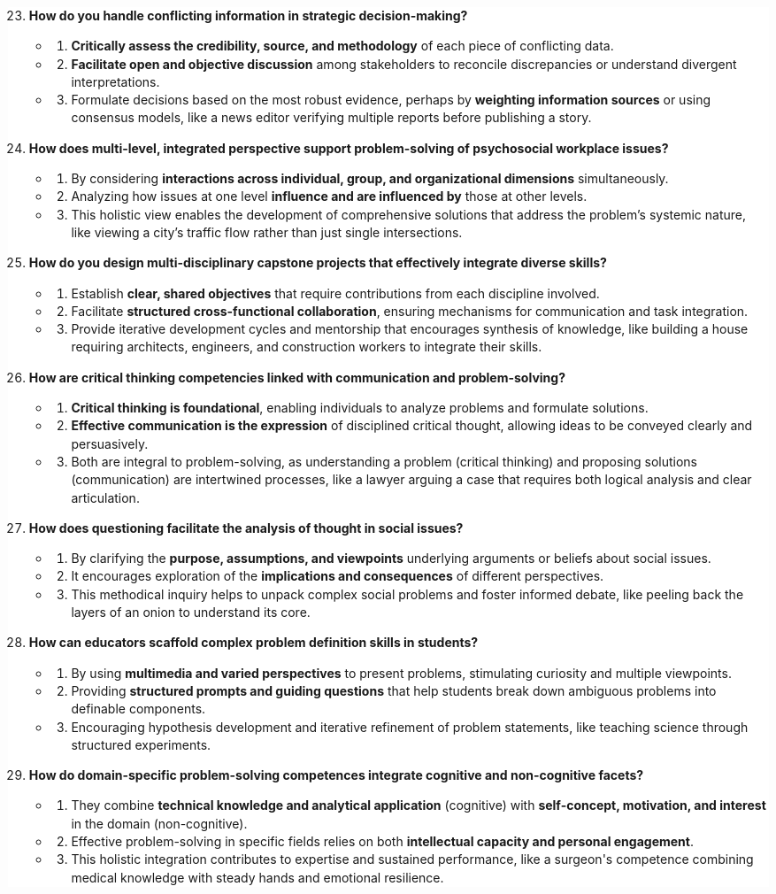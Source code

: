 23. **How do you handle conflicting information in strategic decision-making?**
    *   1.  **Critically assess the credibility, source, and methodology** of each piece of conflicting data.
    *   2.  **Facilitate open and objective discussion** among stakeholders to reconcile discrepancies or understand divergent interpretations.
    *   3.  Formulate decisions based on the most robust evidence, perhaps by **weighting information sources** or using consensus models, like a news editor verifying multiple reports before publishing a story.

24. **How does multi-level, integrated perspective support problem-solving of psychosocial workplace issues?**
    *   1.  By considering **interactions across individual, group, and organizational dimensions** simultaneously.
    *   2.  Analyzing how issues at one level **influence and are influenced by** those at other levels.
    *   3.  This holistic view enables the development of comprehensive solutions that address the problem’s systemic nature, like viewing a city’s traffic flow rather than just single intersections.

25. **How do you design multi-disciplinary capstone projects that effectively integrate diverse skills?**
    *   1.  Establish **clear, shared objectives** that require contributions from each discipline involved.
    *   2.  Facilitate **structured cross-functional collaboration**, ensuring mechanisms for communication and task integration.
    *   3.  Provide iterative development cycles and mentorship that encourages synthesis of knowledge, like building a house requiring architects, engineers, and construction workers to integrate their skills.

26. **How are critical thinking competencies linked with communication and problem-solving?**
    *   1.  **Critical thinking is foundational**, enabling individuals to analyze problems and formulate solutions.
    *   2.  **Effective communication is the expression** of disciplined critical thought, allowing ideas to be conveyed clearly and persuasively.
    *   3.  Both are integral to problem-solving, as understanding a problem (critical thinking) and proposing solutions (communication) are intertwined processes, like a lawyer arguing a case that requires both logical analysis and clear articulation.

27. **How does questioning facilitate the analysis of thought in social issues?**
    *   1.  By clarifying the **purpose, assumptions, and viewpoints** underlying arguments or beliefs about social issues.
    *   2.  It encourages exploration of the **implications and consequences** of different perspectives.
    *   3.  This methodical inquiry helps to unpack complex social problems and foster informed debate, like peeling back the layers of an onion to understand its core.

28. **How can educators scaffold complex problem definition skills in students?**
    *   1.  By using **multimedia and varied perspectives** to present problems, stimulating curiosity and multiple viewpoints.
    *   2.  Providing **structured prompts and guiding questions** that help students break down ambiguous problems into definable components.
    *   3.  Encouraging hypothesis development and iterative refinement of problem statements, like teaching science through structured experiments.

29. **How do domain-specific problem-solving competences integrate cognitive and non-cognitive facets?**
    *   1.  They combine **technical knowledge and analytical application** (cognitive) with **self-concept, motivation, and interest** in the domain (non-cognitive).
    *   2.  Effective problem-solving in specific fields relies on both **intellectual capacity and personal engagement**.
    *   3.  This holistic integration contributes to expertise and sustained performance, like a surgeon's competence combining medical knowledge with steady hands and emotional resilience.
